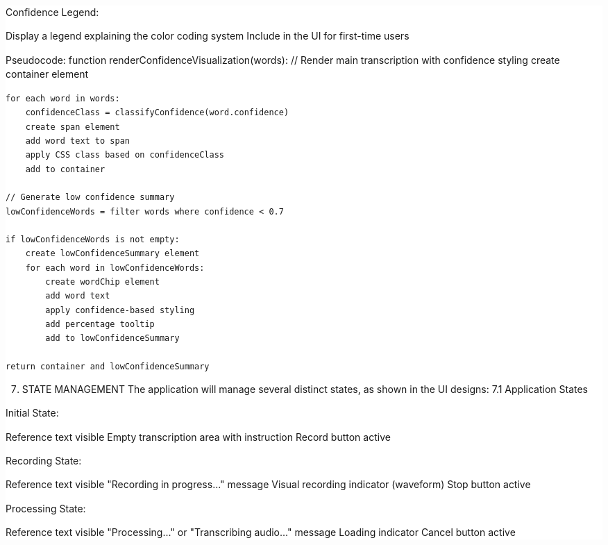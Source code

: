
Confidence Legend:

Display a legend explaining the color coding system
Include in the UI for first-time users



Pseudocode:
function renderConfidenceVisualization(words):
    // Render main transcription with confidence styling
    create container element
    
    for each word in words:
        confidenceClass = classifyConfidence(word.confidence)
        create span element
        add word text to span
        apply CSS class based on confidenceClass
        add to container
    
    // Generate low confidence summary
    lowConfidenceWords = filter words where confidence < 0.7
    
    if lowConfidenceWords is not empty:
        create lowConfidenceSummary element
        for each word in lowConfidenceWords:
            create wordChip element
            add word text
            apply confidence-based styling
            add percentage tooltip
            add to lowConfidenceSummary
            
    return container and lowConfidenceSummary
7. STATE MANAGEMENT
The application will manage several distinct states, as shown in the UI designs:
7.1 Application States

Initial State:

Reference text visible
Empty transcription area with instruction
Record button active


Recording State:

Reference text visible
"Recording in progress..." message
Visual recording indicator (waveform)
Stop button active


Processing State:

Reference text visible
"Processing..." or "Transcribing audio..." message
Loading indicator
Cancel button active
